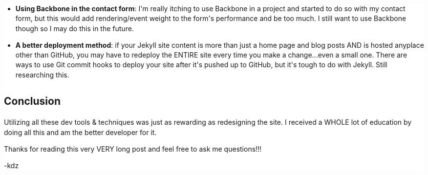   * __Using Backbone in the contact form__: I'm really itching to use Backbone in a project and started to do so with my contact form, but this would add rendering/event weight to the form's performance and be too much.  I still want to use Backbone though so I may do this in the future.

  * __A better deployment method__: if your Jekyll site content is more than just a home page and blog posts AND is hosted anyplace other than GitHub, you may have to redeploy the ENTIRE site every time you make a change...even a small one. There are ways to use Git commit hooks to deploy your site after it's pushed up to GitHub, but it's tough to do with Jekyll.  Still researching this.

<a name="conclusion"></a>
## Conclusion

Utilizing all these dev tools & techniques was just as rewarding as redesigning the site. I received a WHOLE lot of education by doing all this and am the better developer for it.

Thanks for reading this very VERY long post and feel free to ask me questions!!!

 -kdz